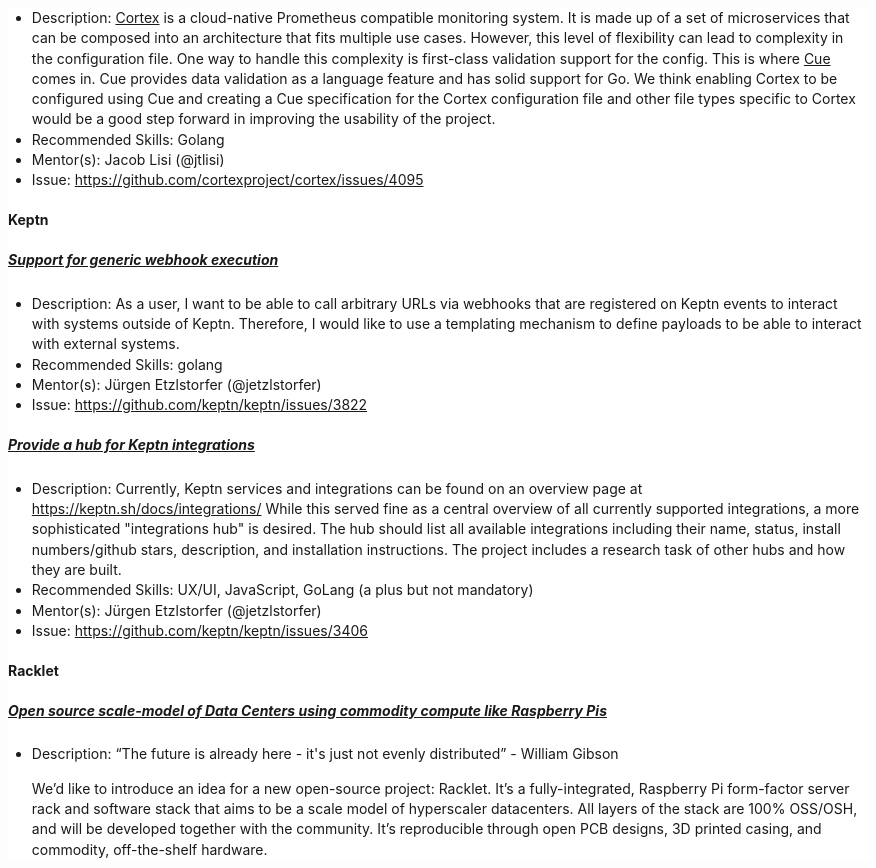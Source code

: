 - Description: [Cortex](https://github.com/cortexproject/cortex) is a
  cloud-native Prometheus compatible monitoring system. It is made up of a set
  of microservices that can be composed into an architecture that fits multiple
  use cases. However, this level of flexibility can lead to complexity in the
  configuration file. One way to handle this complexity is first-class
  validation support for the config. This is where [Cue](https://cuelang.org/)
  comes in. Cue provides data validation as a language feature and has solid
  support for Go. We think enabling Cortex to be configured using Cue and
  creating a Cue specification for the Cortex configuration file and other file
  types specific to Cortex would be a good step forward in improving the
  usability of the project.
- Recommended Skills: Golang
- Mentor(s): Jacob Lisi (@jtlisi)
- Issue: <https://github.com/cortexproject/cortex/issues/4095>

#### Keptn

##### [Support for generic webhook execution](https://mentorship.lfx.linuxfoundation.org/project/38cafd48-6ffb-44e8-9ed1-5c467bc69fd2)

- Description: As a user, I want to be able to call arbitrary URLs via webhooks that are registered on Keptn events to interact with systems outside of Keptn. Therefore, I would like to use a templating mechanism to define payloads to be able to interact with external systems.
- Recommended Skills: golang
- Mentor(s): Jürgen Etzlstorfer (@jetzlstorfer)
- Issue: <https://github.com/keptn/keptn/issues/3822>

##### [Provide a hub for Keptn integrations](https://mentorship.lfx.linuxfoundation.org/project/e978885c-fe45-48b1-9a67-9cc9ffd68e82)

- Description: Currently, Keptn services and integrations can be found on an overview page at https://keptn.sh/docs/integrations/ While this served fine as a central overview of all currently supported integrations, a more sophisticated "integrations hub" is desired. The hub should list all available integrations including their name, status, install numbers/github stars, description, and installation instructions. The project includes a research task of other hubs and how they are built.  
- Recommended Skills: UX/UI, JavaScript, GoLang (a plus but not mandatory) 
- Mentor(s): Jürgen Etzlstorfer (@jetzlstorfer)
- Issue: <https://github.com/keptn/keptn/issues/3406>

#### Racklet

##### [Open source scale-model of Data Centers using commodity compute like Raspberry Pis](https://mentorship.lfx.linuxfoundation.org/project/622bbf07-b001-470c-8da8-b714bb127183)

- Description:
  “The future is already here - it's just not evenly distributed” - William Gibson

  We’d like to introduce an idea for a new open-source project: Racklet. It’s a fully-integrated, Raspberry Pi form-factor
  server rack and software stack that aims to be a scale model of hyperscaler datacenters. All layers of the stack
  are 100% OSS/OSH, and will be developed together with the community. It’s reproducible through open PCB designs,
  3D printed casing, and commodity, off-the-shelf hardware.
